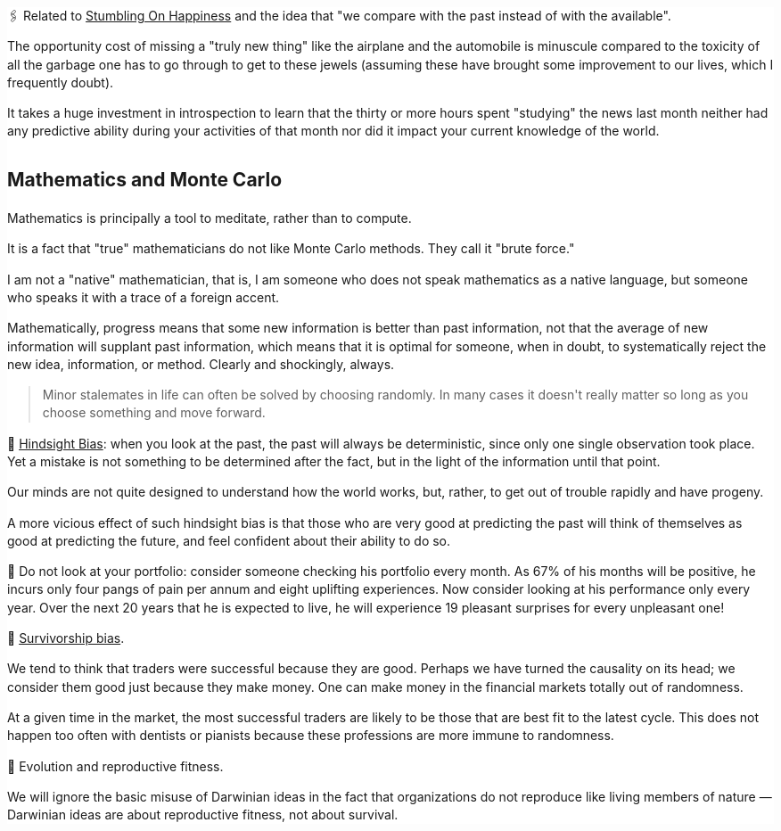 🖇 Related to [Stumbling On Happiness](/blog/2019/stumbling-on-happiness) and the idea that "we compare with the past instead of with the available".

The opportunity cost of missing a "truly new thing" like the airplane and the automobile is minuscule compared to the toxicity of all the garbage one has to go through to get to these jewels (assuming these have brought some improvement to our lives, which I frequently doubt).

It takes a huge investment in introspection to learn that the thirty or more hours spent "studying" the news last month neither had any predictive ability during your activities of that month nor did it impact your current knowledge of the world.

## Mathematics and Monte Carlo

Mathematics is principally a tool to meditate, rather than to compute.

It is a fact that "true" mathematicians do not like Monte Carlo methods. They call it "brute force."

I am not a "native" mathematician, that is, I am someone who does not speak mathematics as a native language, but someone who speaks it with a trace of a foreign accent.

Mathematically, progress means that some new information is better than past information, not that the average of new information will supplant past information, which means that it is optimal for someone, when in doubt, to systematically reject the new idea, information, or method. Clearly and shockingly, always.

> Minor stalemates in life can often be solved by choosing randomly. In many cases it doesn't really matter so long as you choose something and move forward.

📍 [Hindsight Bias](https://en.wikipedia.org/wiki/Hindsight_bias): when you look at the past, the past will always be deterministic, since only one single observation took place. Yet a mistake is not something to be determined after the fact, but in the light of the information until that point.

Our minds are not quite designed to understand how the world works, but, rather, to get out of trouble rapidly and have progeny.

A more vicious effect of such hindsight bias is that those who are very good at predicting the past will think of themselves as good at predicting the future, and feel confident about their ability to do so.

🎲 Do not look at your portfolio: consider someone checking his portfolio every month. As 67% of his months will be positive, he incurs only four pangs of pain per annum and eight uplifting experiences. Now consider looking at his performance only every year. Over the next 20 years that he is expected to live, he will experience 19 pleasant surprises for every unpleasant one!

📍 [Survivorship bias](https://en.wikipedia.org/wiki/Survivorship_bias).

We tend to think that traders were successful because they are good. Perhaps we have turned the causality on its head; we consider them good just because they make money. One can make money in the financial markets totally out of randomness.

At a given time in the market, the most successful traders are likely to be those that are best fit to the latest cycle. This does not happen too often with dentists or pianists because these professions are more immune to randomness.

📍 Evolution and reproductive fitness.

We will ignore the basic misuse of Darwinian ideas in the fact that organizations do not reproduce like living members of nature — Darwinian ideas are about reproductive fitness, not about survival.
